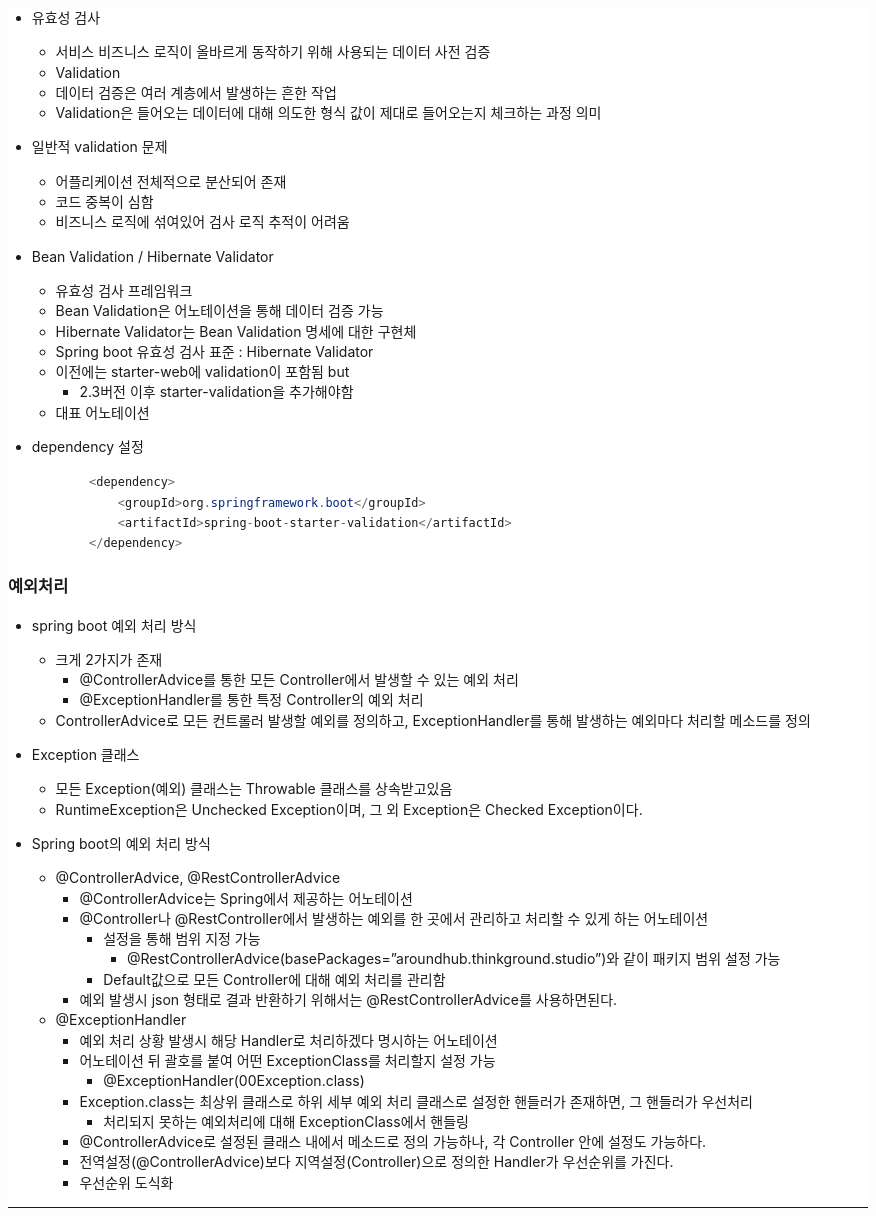 - 유효성 검사
    - 서비스 비즈니스 로직이 올바르게 동작하기 위해 사용되는 데이터 사전 검증
    - Validation
    - 데이터 검증은 여러 계층에서 발생하는 흔한 작업
    - Validation은 들어오는 데이터에 대해 의도한 형식 값이 제대로 들어오는지 체크하는 과정 의미
- 일반적 validation 문제
    - 어플리케이션 전체적으로 분산되어 존재
    - 코드 중복이 심함
    - 비즈니스 로직에 섞여있어 검사 로직 추적이 어려움
- Bean Validation / Hibernate Validator
    - 유효성 검사 프레임워크
    - Bean Validation은 어노테이션을 통해 데이터 검증 가능
    - Hibernate Validator는 Bean Validation 명세에 대한 구현체
    - Spring boot 유효성 검사 표준 : Hibernate Validator
    - 이전에는 starter-web에 validation이 포함됨 but
        - 2.3버전 이후 starter-validation을 추가해야함
    - 대표 어노테이션
                
- dependency 설정
    
    ```java
            <dependency>
                <groupId>org.springframework.boot</groupId>
                <artifactId>spring-boot-starter-validation</artifactId>
            </dependency>
    ```
    

### 예외처리

- spring boot 예외 처리 방식
    - 크게 2가지가 존재
        - @ControllerAdvice를 통한 모든 Controller에서 발생할 수 있는 예외 처리
        - @ExceptionHandler를 통한 특정 Controller의 예외 처리
    - ControllerAdvice로 모든 컨트롤러 발생할 예외를 정의하고, ExceptionHandler를 통해 발생하는 예외마다 처리할 메소드를 정의
- Exception 클래스    
    - 모든 Exception(예외) 클래스는 Throwable 클래스를 상속받고있음
    - RuntimeException은 Unchecked Exception이며, 그 외 Exception은 Checked Exception이다.
                
- Spring boot의 예외 처리 방식
    - @ControllerAdvice, @RestControllerAdvice
        - @ControllerAdvice는 Spring에서 제공하는 어노테이션
        - @Controller나 @RestController에서 발생하는 예외를 한 곳에서 관리하고 처리할 수 있게 하는 어노테이션
            - 설정을 통해 범위 지정 가능
                - @RestControllerAdvice(basePackages=”aroundhub.thinkground.studio”)와 같이 패키지 범위 설정 가능
            - Default값으로 모든 Controller에 대해 예외 처리를 관리함
        - 예외 발생시 json 형태로 결과 반환하기 위해서는 @RestControllerAdvice를 사용하면된다.
    - @ExceptionHandler
        - 예외 처리 상황 발생시 해당 Handler로 처리하겠다 명시하는 어노테이션
        - 어노테이션 뒤 괄호를 붙여 어떤 ExceptionClass를 처리할지 설정 가능
            - @ExceptionHandler(00Exception.class)
        - Exception.class는 최상위 클래스로 하위 세부 예외 처리 클래스로 설정한 핸들러가 존재하면, 그 핸들러가 우선처리
            - 처리되지 못하는 예외처리에 대해 ExceptionClass에서 핸들링
        - @ControllerAdvice로 설정된 클래스 내에서 메소드로 정의 가능하나, 각 Controller 안에 설정도 가능하다.
        - 전역설정(@ControllerAdvice)보다 지역설정(Controller)으로 정의한 Handler가 우선순위를 가진다.
        - 우선순위 도식화

---